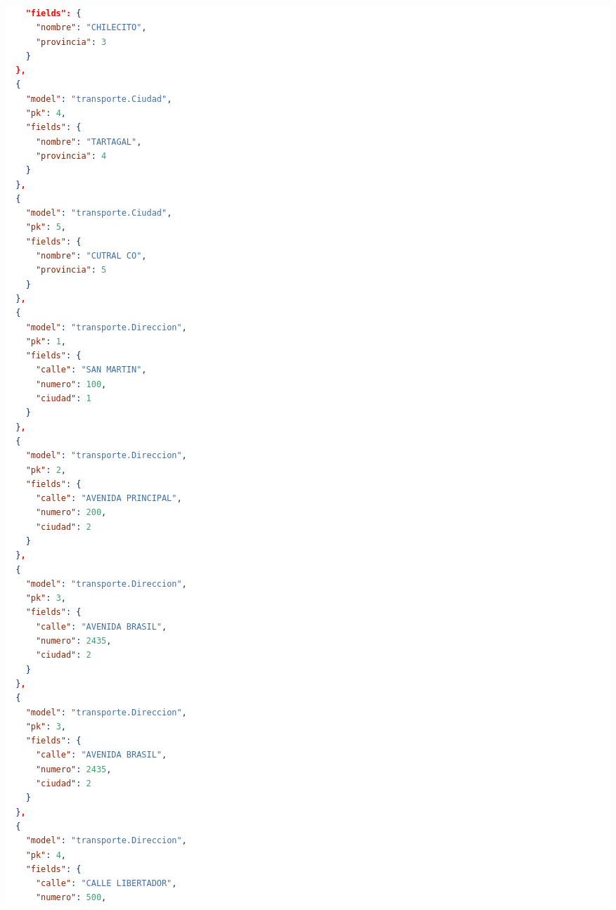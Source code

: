 ```json
    "fields": {
      "nombre": "CHILECITO",
      "provincia": 3
    }
  },
  {
    "model": "transporte.Ciudad",
    "pk": 4,
    "fields": {
      "nombre": "TARTAGAL",
      "provincia": 4
    }
  },
  {
    "model": "transporte.Ciudad",
    "pk": 5,
    "fields": {
      "nombre": "CUTRAL CO",
      "provincia": 5
    }
  },
  {
    "model": "transporte.Direccion",
    "pk": 1,
    "fields": {
      "calle": "SAN MARTIN",
      "numero": 100,
      "ciudad": 1
    }
  },
  {
    "model": "transporte.Direccion",
    "pk": 2,
    "fields": {
      "calle": "AVENIDA PRINCIPAL",
      "numero": 200,
      "ciudad": 2
    }
  },
  {
    "model": "transporte.Direccion",
    "pk": 3,
    "fields": {
      "calle": "AVENIDA BRASIL",
      "numero": 2435,
      "ciudad": 2
    }
  },
  {
    "model": "transporte.Direccion",
    "pk": 3,
    "fields": {
      "calle": "AVENIDA BRASIL",
      "numero": 2435,
      "ciudad": 2
    }
  },
  {
    "model": "transporte.Direccion",
    "pk": 4,
    "fields": {
      "calle": "CALLE LIBERTADOR",
      "numero": 500,
```